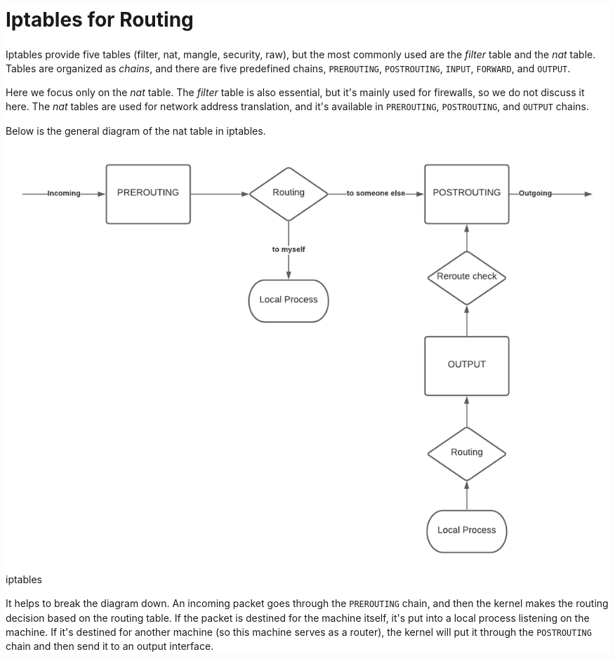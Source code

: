 

# Iptables for Routing

Iptables provide five tables (filter, nat, mangle, security, raw), but the most commonly used are the _filter_ table and the _nat_ table. Tables are organized as _chains_, and there are five predefined chains, `PREROUTING`, `POSTROUTING`, `INPUT`, `FORWARD`, and `OUTPUT`.

Here we focus only on the _nat_ table. The _filter_ table is also essential, but it's mainly used for firewalls, so we do not discuss it here. The _nat_ tables are used for network address translation, and it's available in `PREROUTING`, `POSTROUTING`, and `OUTPUT` chains.

Below is the general diagram of the nat table in iptables.

<js-ext-figure class="js-illustration">

![iptables](./iptables.png)
<js-ext-figcaption>iptables</js-ext-figcaption>

</js-ext-figure>

It helps to break the diagram down. An incoming packet goes through the `PREROUTING` chain, and then the kernel makes the routing decision based on the routing table. If the packet is destined for the machine itself, it's put into a local process listening on the machine. If it's destined for another machine (so this machine serves as a router), the kernel will put it through the `POSTROUTING` chain and then send it to an output interface.
